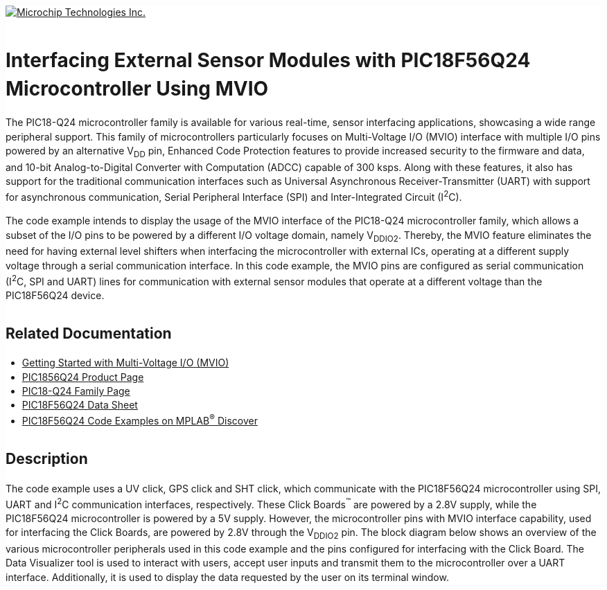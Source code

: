 

<a target="_blank" href="https://www.microchip.com/" id="top-of-page">
   <picture>
      <source media="(prefers-color-scheme: light)" srcset="images/mchp_logo_light.png" width="350">
      <source media="(prefers-color-scheme: dark)" srcset="images/mchp_logo_dark.png" width="350">
      <img alt="Microchip Technologies Inc." src="https://www.microchip.com/content/experience-fragments/mchp/en_us/site/header/master/_jcr_content/root/responsivegrid/header/logo.coreimg.100.300.png/1605828081463/microchip.png">
   </picture>
</a>

# Interfacing External Sensor Modules with PIC18F56Q24 Microcontroller Using MVIO

The PIC18-Q24 microcontroller family is available for various real-time, sensor interfacing applications, showcasing a wide range peripheral support. This family of microcontrollers particularly focuses on Multi-Voltage I/O (MVIO) interface with multiple I/O pins powered by an alternative V<sub>DD</sub> pin, Enhanced Code Protection features to provide increased security to the firmware and data, and 10-bit Analog-to-Digital Converter with Computation (ADCC) capable of 300 ksps. Along with these features, it also has support for the traditional communication interfaces such as Universal Asynchronous Receiver-Transmitter (UART) with support for asynchronous communication, Serial Peripheral Interface (SPI) and Inter-Integrated Circuit (I<sup>2</sup>C).

The code example intends to display the usage of the MVIO interface of the PIC18-Q24 microcontroller family, which allows a subset of the I/O pins to be powered by a different I/O voltage domain, namely V<sub>DDIO2</sub>. Thereby, the MVIO feature eliminates the need for having external level shifters when interfacing the microcontroller with external ICs, operating at a different supply voltage through a serial communication interface.  In this code example, the MVIO pins are configured as serial communication (I<sup>2</sup>C, SPI and UART) lines for communication with external sensor modules that operate at a different voltage than the PIC18F56Q24 device.

## Related Documentation

* [Getting Started with Multi-Voltage I/O (MVIO)](https://ww1.microchip.com/downloads/en/Appnotes/GettingStarted-MVIO-AVRDB-DS90003287A.pdf)
* [PIC1856Q24 Product Page](https://www.microchip.com/en-us/product/pic18f56q24?utm_source=GitHub&utm_medium=TextLink&utm_campaign=MCU8_PIC18-Q26&utm_content=pic18f56q24-cnano-interface-sensor-modules-using-mvio-mplab-mcc-github&utm_bu=MCU08) 
* [PIC18-Q24 Family Page](https://www.microchip.com/en-us/products/microcontrollers-and-microprocessors/8-bit-mcus/pic-mcus/pic18-q24?utm_source=GitHub&utm_medium=TextLink&utm_campaign=MCU8_PIC18-Q24&utm_content=pic18f56q24-cnano-interface-sensor-modules-using-mvio-mplab-mcc-github&utm_bu=MCU08)
* [PIC18F56Q24 Data Sheet](https://ww1.microchip.com/downloads/aemDocuments/documents/MCU08/ProductDocuments/DataSheets/PIC18F26-45-46-55-56Q24-Microcontroller-Data-Sheet-XLP-DS40002503.pdf)
* [PIC18F56Q24 Code Examples on MPLAB<sup>®</sup> Discover](https://mplab-discover.microchip.com/v2?dsl=PIC18F56Q24)

## Description

The code example uses a UV click, GPS click and SHT click, which communicate with the PIC18F56Q24 microcontroller using SPI, UART and I<sup>2</sup>C communication interfaces, respectively. These Click Boards<sup>™</sup> are powered by a 2.8V supply, while the PIC18F56Q24 microcontroller is powered by a 5V supply. However, the microcontroller pins with MVIO interface capability, used for interfacing the Click Boards, are powered by 2.8V through the V<sub>DDIO2</sub> pin. The block diagram below shows an overview of the various microcontroller peripherals used in this code example and the pins configured for interfacing with the  Click Board. The Data Visualizer tool is used to interact with users, accept user inputs and transmit them to the microcontroller over a UART interface. Additionally, it is used to display the data requested by the user on its terminal window.
